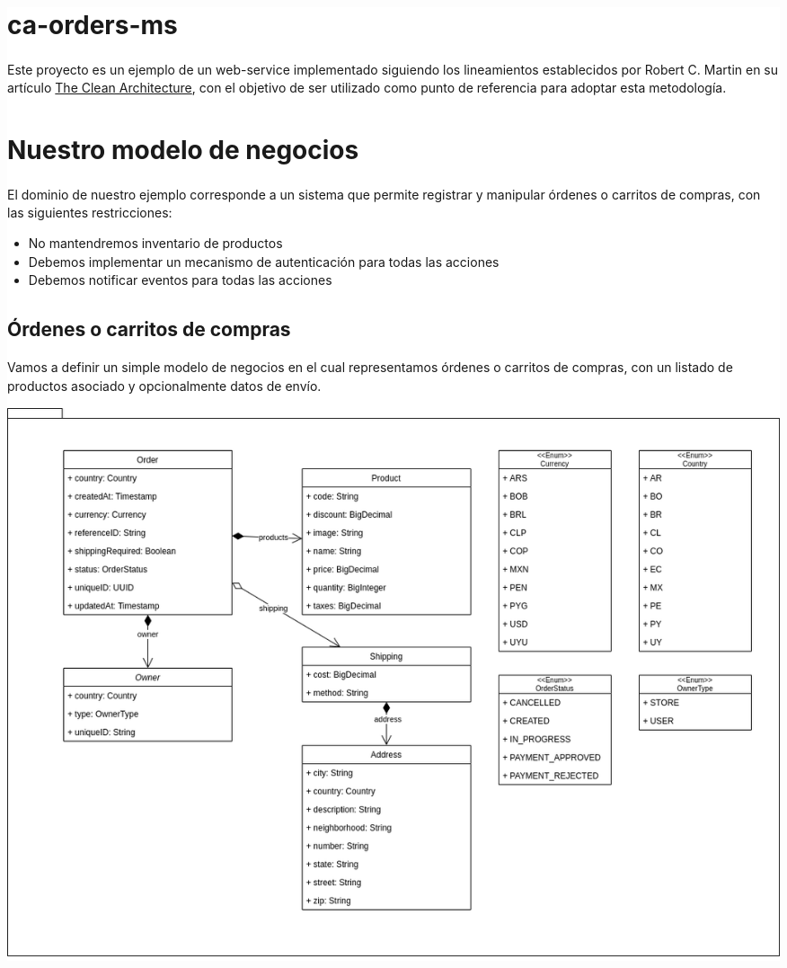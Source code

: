 # ca-orders-ms

Este proyecto es un ejemplo de un web-service implementado siguiendo los lineamientos establecidos por Robert C. Martin
en su artículo [The Clean Architecture](https://blog.cleancoder.com/uncle-bob/2012/08/13/the-clean-architecture.html),
con el objetivo de ser utilizado como punto de referencia para adoptar esta metodología.

# Nuestro modelo de negocios

El dominio de nuestro ejemplo corresponde a un sistema que permite registrar y manipular órdenes o carritos de compras,
con las siguientes restricciones:

- No mantendremos inventario de productos
- Debemos implementar un mecanismo de autenticación para todas las acciones
- Debemos notificar eventos para todas las acciones

## Órdenes o carritos de compras

Vamos a definir un simple modelo de negocios en el cual representamos órdenes o carritos de compras, con un listado de
productos asociado y opcionalmente datos de envío.

![CD-Orders](static/img/CD-Orders.png)
